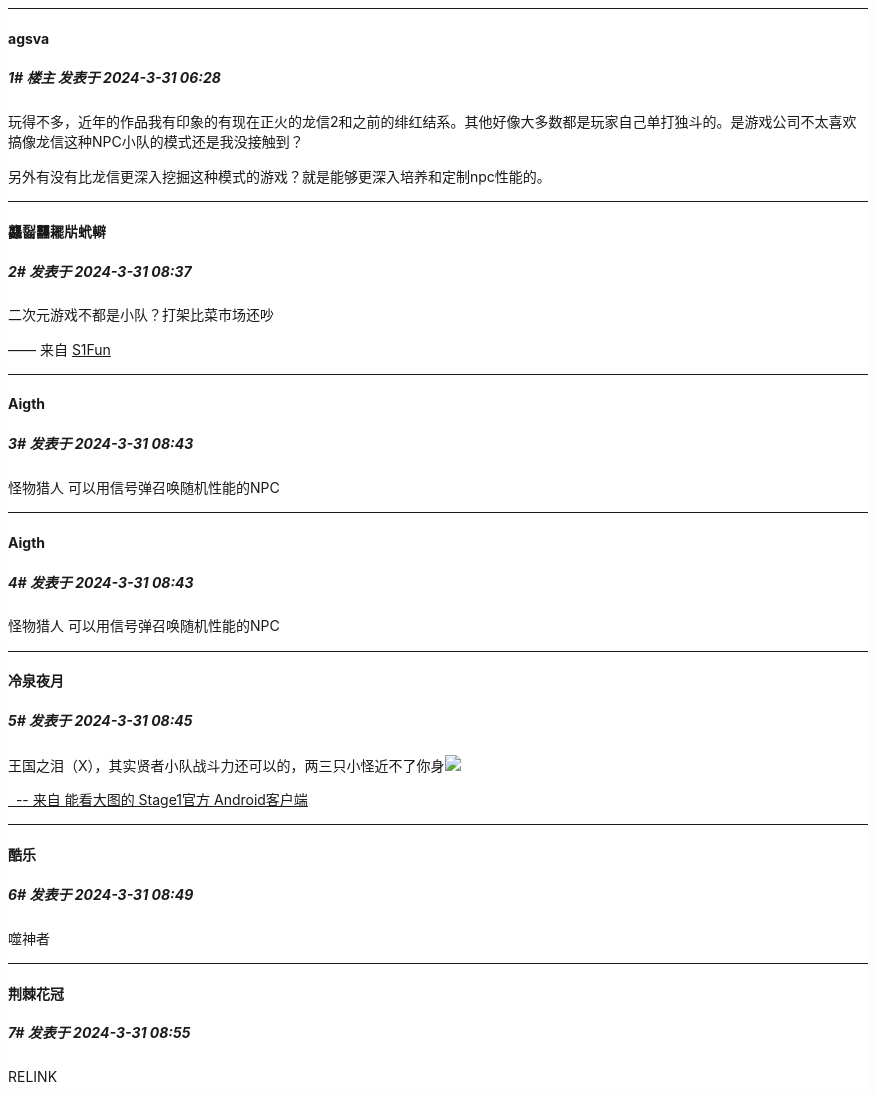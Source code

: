 ﻿
*****

####  agsva  
##### 1#       楼主       发表于 2024-3-31 06:28

玩得不多，近年的作品我有印象的有现在正火的龙信2和之前的绯红结系。其他好像大多数都是玩家自己单打独斗的。是游戏公司不太喜欢搞像龙信这种NPC小队的模式还是我没接触到？

另外有没有比龙信更深入挖掘这种模式的游戏？就是能够更深入培养和定制npc性能的。

*****

####  龘䶛䨻䎱㸞蚮䡶  
##### 2#       发表于 2024-3-31 08:37

二次元游戏不都是小队？打架比菜市场还吵

—— 来自 [S1Fun](https://s1fun.koalcat.com)

*****

####  Aigth  
##### 3#       发表于 2024-3-31 08:43

怪物猎人 可以用信号弹召唤随机性能的NPC

*****

####  Aigth  
##### 4#       发表于 2024-3-31 08:43

怪物猎人 可以用信号弹召唤随机性能的NPC

*****

####  冷泉夜月  
##### 5#       发表于 2024-3-31 08:45

王国之泪（X），其实贤者小队战斗力还可以的，两三只小怪近不了你身<img src="https://static.saraba1st.com/image/smiley/face2017/067.png" referrerpolicy="no-referrer">

[  -- 来自 能看大图的 Stage1官方 Android客户端](https://www.coolapk.com/apk/140634)

*****

####  酷乐  
##### 6#       发表于 2024-3-31 08:49

噬神者

*****

####  荆棘花冠  
##### 7#       发表于 2024-3-31 08:55

RELINK
